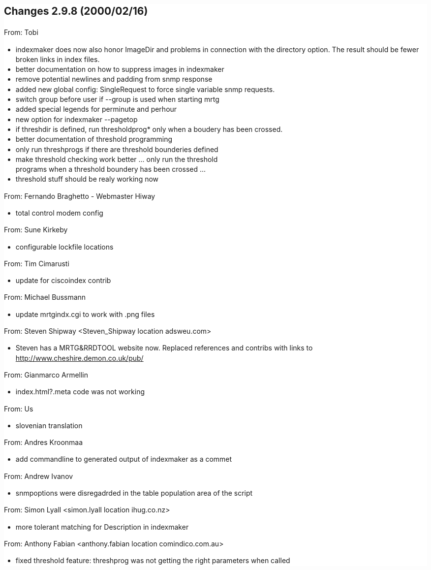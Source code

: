 Changes 2.9.8 (2000/02/16)
-----------------
From: Tobi

 * indexmaker does now also honor ImageDir and problems in connection with
   the directory option. The result should be fewer broken links in index
   files.
 * better documentation on how to suppress images in indexmaker
 * remove potential newlines and padding from snmp response
 * added new global config: SingleRequest to force single variable
   snmp requests.
 * switch group before user if --group is used when starting mrtg
 * added special legends for perminute and perhour
 * new option for indexmaker --pagetop
 * if threshdir is defined, run thresholdprog* only when a boudery has been
   crossed.
 * better documentation of threshold programming
 * only run threshprogs if there are threshold bounderies defined
 * make threshold checking work better ... only run the threshold               
   programs when a threshold boundery has been crossed ...                      
 * threshold stuff should be realy working now                                  

From: Fernando Braghetto - Webmaster Hiway <webmaster location hiway.com.br>
 * total control modem config

From: Sune Kirkeby <sune location silvertag.com>
 * configurable lockfile locations

From: Tim Cimarusti <tim location cimware.com>
 * update for ciscoindex contrib

From: Michael Bussmann <bus location fgan.de>  
 * update mrtgindx.cgi to work with .png files

From: Steven Shipway <Steven_Shipway location adsweu.com>
 * Steven has a MRTG&RRDTOOL website now. Replaced references and contribs
   with links to http://www.cheshire.demon.co.uk/pub/

From: Gianmarco Armellin <gianmarco location armellin.com>
 * index.html?.meta code was not working

From: Us <us location sweet-sorrow.com>
 * slovenian translation

From: Andres Kroonmaa <andre location online.ee>
 * add commandline to generated output of indexmaker as a commet

From: Andrew Ivanov <ivanov location rbc.ru>
 * snmpoptions were disregadrded in the table population area of the script

From: Simon Lyall <simon.lyall location ihug.co.nz>
 * more tolerant matching for Description in indexmaker

From: Anthony Fabian <anthony.fabian location comindico.com.au>
 * fixed threshold feature: threshprog was not getting the right parameters
   when called
